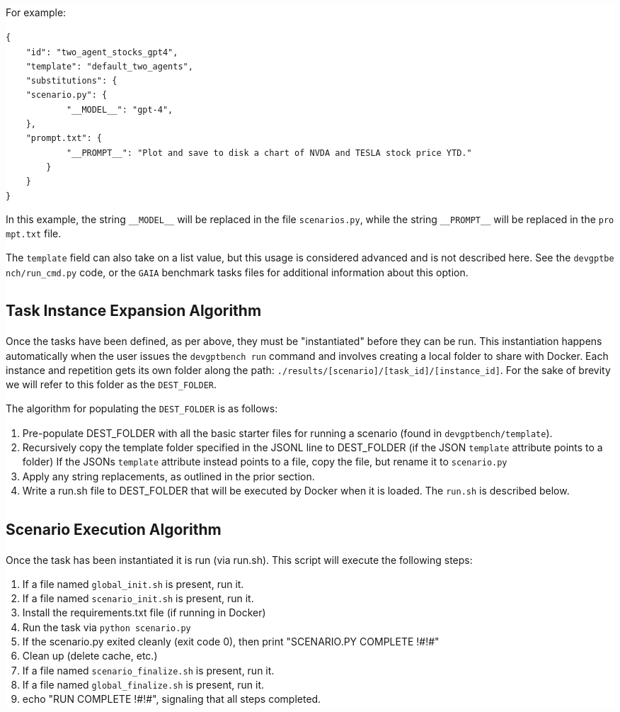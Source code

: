 For example:

```
{
    "id": "two_agent_stocks_gpt4",
    "template": "default_two_agents",
    "substitutions": {
	"scenario.py": {
            "__MODEL__": "gpt-4",
	},
	"prompt.txt": {
            "__PROMPT__": "Plot and save to disk a chart of NVDA and TESLA stock price YTD."
        }
    }
}
```

In this example, the string `__MODEL__` will be replaced in the file `scenarios.py`, while the string `__PROMPT__` will be replaced in the `prompt.txt` file.

The `template` field can also take on a list value, but this usage is considered advanced and is not described here. See the `devgptbench/run_cmd.py` code, or the `GAIA` benchmark tasks files for additional information about this option.


## Task Instance Expansion Algorithm

Once the tasks have been defined, as per above, they must be "instantiated" before they can be run. This instantiation happens automatically when the user issues the `devgptbench run` command and involves creating a local folder to share with Docker. Each instance and repetition gets its own folder along the path: `./results/[scenario]/[task_id]/[instance_id]`. For the sake of brevity we will refer to this folder as the `DEST_FOLDER`.

The algorithm for populating the `DEST_FOLDER` is as follows:

1. Pre-populate DEST_FOLDER with all the basic starter files for running a scenario (found in `devgptbench/template`).
2. Recursively copy the template folder specified in the JSONL line to DEST_FOLDER (if the JSON `template` attribute points to a folder) If the JSONs `template` attribute instead points to a file, copy the file, but rename it to `scenario.py`
3. Apply any string replacements, as outlined in the prior section.
4. Write a run.sh file to DEST_FOLDER that will be executed by Docker when it is loaded. The `run.sh` is described below.

## Scenario Execution Algorithm

Once the task has been instantiated it is run (via run.sh). This script will execute the following steps:

1. If a file named `global_init.sh` is present, run it.
2. If a file named `scenario_init.sh` is present, run it.
3. Install the requirements.txt file (if running in Docker)
4. Run the task via `python scenario.py`
5. If the scenario.py exited cleanly (exit code 0), then print "SCENARIO.PY COMPLETE !#!#"
6. Clean up (delete cache, etc.)
7. If a file named `scenario_finalize.sh` is present, run it.
8. If a file named `global_finalize.sh` is present, run it.
9. echo "RUN COMPLETE !#!#", signaling that all steps completed.
